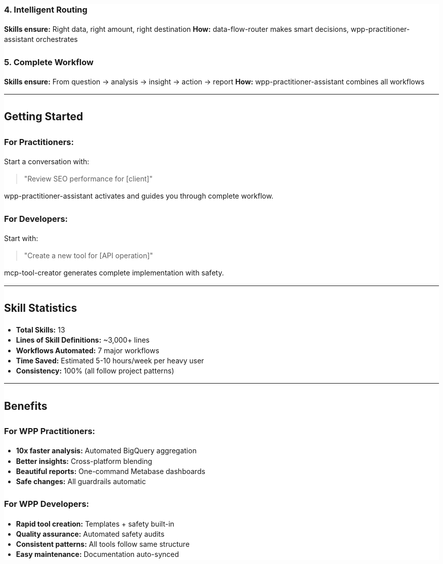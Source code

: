 ### 4. Intelligent Routing
**Skills ensure:** Right data, right amount, right destination
**How:** data-flow-router makes smart decisions, wpp-practitioner-assistant orchestrates

### 5. Complete Workflow
**Skills ensure:** From question → analysis → insight → action → report
**How:** wpp-practitioner-assistant combines all workflows

---

## Getting Started

### For Practitioners:
Start a conversation with:
> "Review SEO performance for [client]"

wpp-practitioner-assistant activates and guides you through complete workflow.

### For Developers:
Start with:
> "Create a new tool for [API operation]"

mcp-tool-creator generates complete implementation with safety.

---

## Skill Statistics

- **Total Skills:** 13
- **Lines of Skill Definitions:** ~3,000+ lines
- **Workflows Automated:** 7 major workflows
- **Time Saved:** Estimated 5-10 hours/week per heavy user
- **Consistency:** 100% (all follow project patterns)

---

## Benefits

### For WPP Practitioners:
- **10x faster analysis:** Automated BigQuery aggregation
- **Better insights:** Cross-platform blending
- **Beautiful reports:** One-command Metabase dashboards
- **Safe changes:** All guardrails automatic

### For WPP Developers:
- **Rapid tool creation:** Templates + safety built-in
- **Quality assurance:** Automated safety audits
- **Consistent patterns:** All tools follow same structure
- **Easy maintenance:** Documentation auto-synced
